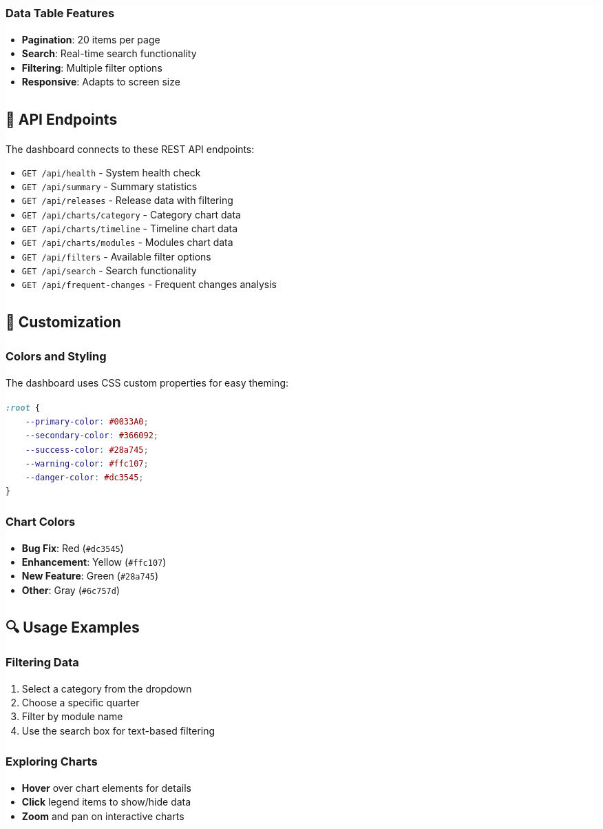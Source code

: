 ### Data Table Features
- **Pagination**: 20 items per page
- **Search**: Real-time search functionality
- **Filtering**: Multiple filter options
- **Responsive**: Adapts to screen size

## 🔧 API Endpoints

The dashboard connects to these REST API endpoints:

- `GET /api/health` - System health check
- `GET /api/summary` - Summary statistics
- `GET /api/releases` - Release data with filtering
- `GET /api/charts/category` - Category chart data
- `GET /api/charts/timeline` - Timeline chart data
- `GET /api/charts/modules` - Modules chart data
- `GET /api/filters` - Available filter options
- `GET /api/search` - Search functionality
- `GET /api/frequent-changes` - Frequent changes analysis

## 🎨 Customization

### Colors and Styling
The dashboard uses CSS custom properties for easy theming:

```css
:root {
    --primary-color: #0033A0;
    --secondary-color: #366092;
    --success-color: #28a745;
    --warning-color: #ffc107;
    --danger-color: #dc3545;
}
```

### Chart Colors
- **Bug Fix**: Red (`#dc3545`)
- **Enhancement**: Yellow (`#ffc107`)
- **New Feature**: Green (`#28a745`)
- **Other**: Gray (`#6c757d`)

## 🔍 Usage Examples

### Filtering Data
1. Select a category from the dropdown
2. Choose a specific quarter
3. Filter by module name
4. Use the search box for text-based filtering

### Exploring Charts
- **Hover** over chart elements for details
- **Click** legend items to show/hide data
- **Zoom** and pan on interactive charts
